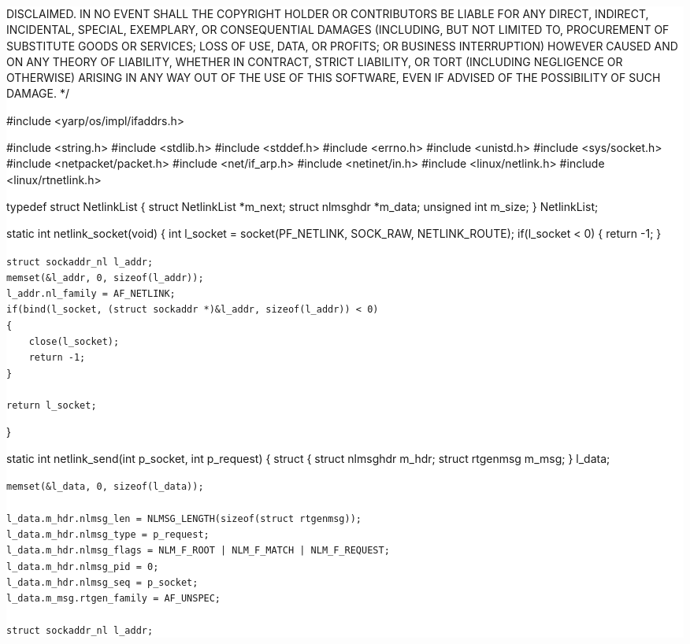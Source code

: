 DISCLAIMED. IN NO EVENT SHALL THE COPYRIGHT HOLDER OR CONTRIBUTORS BE LIABLE FOR
ANY DIRECT, INDIRECT, INCIDENTAL, SPECIAL, EXEMPLARY, OR CONSEQUENTIAL DAMAGES
(INCLUDING, BUT NOT LIMITED TO, PROCUREMENT OF SUBSTITUTE GOODS OR SERVICES;
LOSS OF USE, DATA, OR PROFITS; OR BUSINESS INTERRUPTION) HOWEVER CAUSED AND ON
ANY THEORY OF LIABILITY, WHETHER IN CONTRACT, STRICT LIABILITY, OR TORT
(INCLUDING NEGLIGENCE OR OTHERWISE) ARISING IN ANY WAY OUT OF THE USE OF THIS
SOFTWARE, EVEN IF ADVISED OF THE POSSIBILITY OF SUCH DAMAGE.
*/

#include <yarp/os/impl/ifaddrs.h>

#include <string.h>
#include <stdlib.h>
#include <stddef.h>
#include <errno.h>
#include <unistd.h>
#include <sys/socket.h>
#include <netpacket/packet.h>
#include <net/if_arp.h>
#include <netinet/in.h>
#include <linux/netlink.h>
#include <linux/rtnetlink.h>

typedef struct NetlinkList
{
    struct NetlinkList *m_next;
    struct nlmsghdr *m_data;
    unsigned int m_size;
} NetlinkList;

static int netlink_socket(void)
{
    int l_socket = socket(PF_NETLINK, SOCK_RAW, NETLINK_ROUTE);
    if(l_socket < 0)
    {
        return -1;
    }
    
    struct sockaddr_nl l_addr;
    memset(&l_addr, 0, sizeof(l_addr));
    l_addr.nl_family = AF_NETLINK;
    if(bind(l_socket, (struct sockaddr *)&l_addr, sizeof(l_addr)) < 0)
    {
        close(l_socket);
        return -1;
    }
    
    return l_socket;
}

static int netlink_send(int p_socket, int p_request)
{
    struct
    {
        struct nlmsghdr m_hdr;
        struct rtgenmsg m_msg;
    } l_data;

    memset(&l_data, 0, sizeof(l_data));
    
    l_data.m_hdr.nlmsg_len = NLMSG_LENGTH(sizeof(struct rtgenmsg));
    l_data.m_hdr.nlmsg_type = p_request;
    l_data.m_hdr.nlmsg_flags = NLM_F_ROOT | NLM_F_MATCH | NLM_F_REQUEST;
    l_data.m_hdr.nlmsg_pid = 0;
    l_data.m_hdr.nlmsg_seq = p_socket;
    l_data.m_msg.rtgen_family = AF_UNSPEC;
    
    struct sockaddr_nl l_addr;